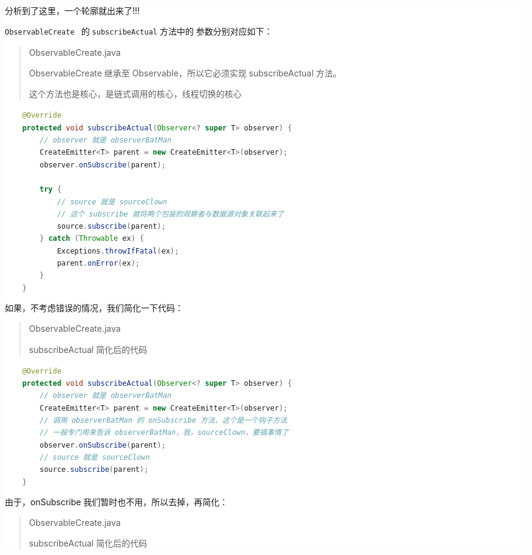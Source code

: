 

分析到了这里，一个轮廓就出来了!!!

`ObservableCreate `  的 `subscribeActual` 方法中的 参数分别对应如下：

> ObservableCreate.java
>
> ObservableCreate 继承至 Observable，所以它必须实现 subscribeActual 方法。
>
> 这个方法也是核心，是链式调用的核心，线程切换的核心

```java
    @Override
    protected void subscribeActual(Observer<? super T> observer) {
        // observer 就是 observerBatMan
        CreateEmitter<T> parent = new CreateEmitter<T>(observer);
        observer.onSubscribe(parent);

        try {
            // source 就是 sourceClown
            // 这个 subscribe 就将两个包装的观察者与数据源对象关联起来了
            source.subscribe(parent);
        } catch (Throwable ex) {
            Exceptions.throwIfFatal(ex);
            parent.onError(ex);
        }
    }
```



如果，不考虑错误的情况，我们简化一下代码：

> ObservableCreate.java
>
> subscribeActual 简化后的代码

```java
    @Override
    protected void subscribeActual(Observer<? super T> observer) {
        // observer 就是 observerBatMan
        CreateEmitter<T> parent = new CreateEmitter<T>(observer);
        // 调用 observerBatMan 的 onSubscribe 方法，这个是一个钩子方法
        // 一般专门用来告诉 observerBatMan，我，sourceClown，要搞事情了
        observer.onSubscribe(parent);
        // source 就是 sourceClown
        source.subscribe(parent);
    }
```



由于，onSubscribe 我们暂时也不用，所以去掉，再简化：

>ObservableCreate.java
>
>subscribeActual 简化后的代码
